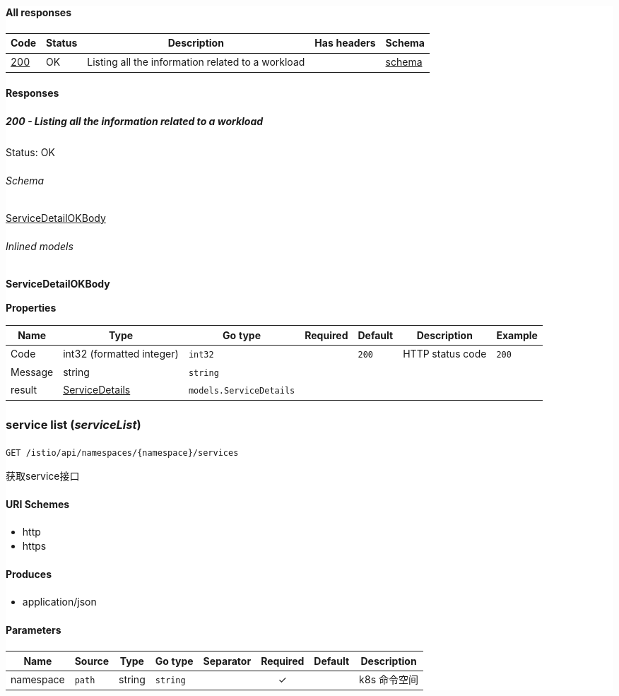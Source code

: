 #### All responses
| Code | Status | Description | Has headers | Schema |
|------|--------|-------------|:-----------:|--------|
| [200](#service-detail-200) | OK | Listing all the information related to a workload |  | [schema](#service-detail-200-schema) |

#### Responses


##### <span id="service-detail-200"></span> 200 - Listing all the information related to a workload
Status: OK

###### <span id="service-detail-200-schema"></span> Schema
   
  

[ServiceDetailOKBody](#service-detail-o-k-body)

###### Inlined models

**<span id="service-detail-o-k-body"></span> ServiceDetailOKBody**


  



**Properties**

| Name | Type | Go type | Required | Default | Description | Example |
|------|------|---------|:--------:| ------- |-------------|---------|
| Code | int32 (formatted integer)| `int32` |  | `200`| HTTP status code | `200` |
| Message | string| `string` |  | |  |  |
| result | [ServiceDetails](#service-details)| `models.ServiceDetails` |  | |  |  |



### <span id="service-list"></span> service list (*serviceList*)

```
GET /istio/api/namespaces/{namespace}/services
```

获取service接口

#### URI Schemes
  * http
  * https

#### Produces
  * application/json

#### Parameters

| Name | Source | Type | Go type | Separator | Required | Default | Description |
|------|--------|------|---------|-----------| :------: |---------|-------------|
| namespace | `path` | string | `string` |  | ✓ |  | k8s 命令空间 |
